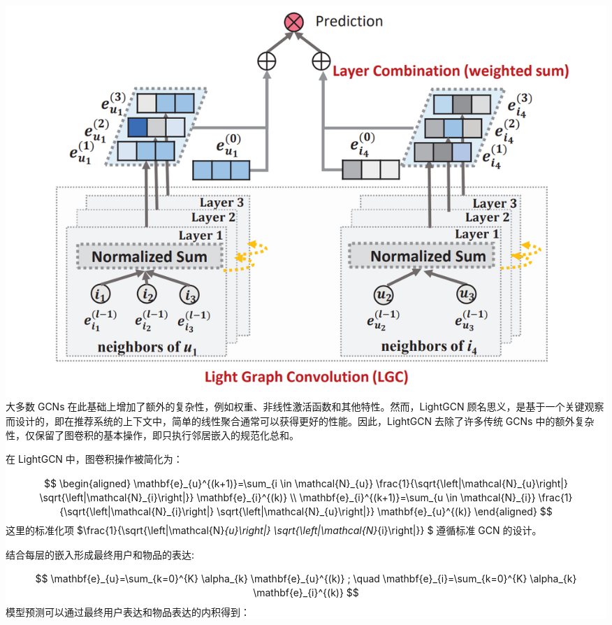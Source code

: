 ![LightGCN 模型结构](img/LightGCN%20模型结构.png)

大多数 GCNs 在此基础上增加了额外的复杂性，例如权重、非线性激活函数和其他特性。然而，LightGCN 顾名思义，是基于一个关键观察而设计的，即在推荐系统的上下文中，简单的线性聚合通常可以获得更好的性能。因此，LightGCN 去除了许多传统 GCNs 中的额外复杂性，仅保留了图卷积的基本操作，即只执行邻居嵌入的规范化总和。

在 LightGCN 中，图卷积操作被简化为：

$$
\begin{aligned}
\mathbf{e}_{u}^{(k+1)}=\sum_{i \in \mathcal{N}_{u}} \frac{1}{\sqrt{\left|\mathcal{N}_{u}\right|} \sqrt{\left|\mathcal{N}_{i}\right|}} \mathbf{e}_{i}^{(k)} \\
\mathbf{e}_{i}^{(k+1)}=\sum_{u \in \mathcal{N}_{i}} \frac{1}{\sqrt{\left|\mathcal{N}_{i}\right|} \sqrt{\left|\mathcal{N}_{u}\right|}} \mathbf{e}_{u}^{(k)}
\end{aligned}
$$
这里的标准化项 $\frac{1}{\sqrt{\left|\mathcal{N}_{u}\right|} \sqrt{\left|\mathcal{N}_{i}\right|}} $ 遵循标准 GCN 的设计。

结合每层的嵌入形成最终用户和物品的表达:

$$
\mathbf{e}_{u}=\sum_{k=0}^{K} \alpha_{k} \mathbf{e}_{u}^{(k)} ; \quad \mathbf{e}_{i}=\sum_{k=0}^{K} \alpha_{k} \mathbf{e}_{i}^{(k)}
$$
模型预测可以通过最终用户表达和物品表达的内积得到：
